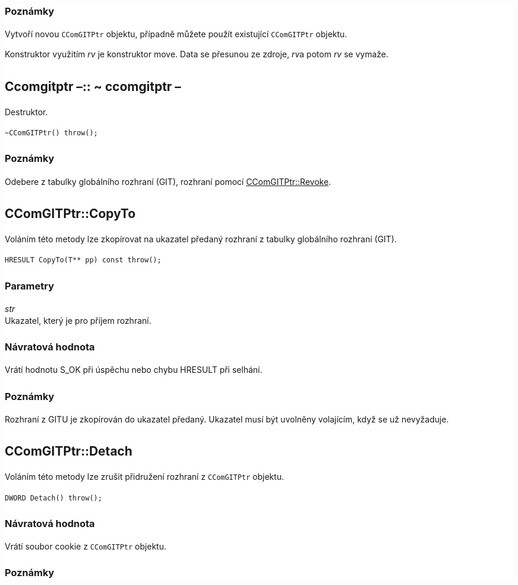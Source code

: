 ### <a name="remarks"></a>Poznámky

Vytvoří novou `CComGITPtr` objektu, případně můžete použít existující `CComGITPtr` objektu.

Konstruktor využitím *rv* je konstruktor move. Data se přesunou ze zdroje, *rv*a potom *rv* se vymaže.

##  <a name="dtor"></a>  Ccomgitptr –:: ~ ccomgitptr –

Destruktor.

```
~CComGITPtr() throw();
```

### <a name="remarks"></a>Poznámky

Odebere z tabulky globálního rozhraní (GIT), rozhraní pomocí [CComGITPtr::Revoke](#revoke).

##  <a name="copyto"></a>  CComGITPtr::CopyTo

Voláním této metody lze zkopírovat na ukazatel předaný rozhraní z tabulky globálního rozhraní (GIT).

```
HRESULT CopyTo(T** pp) const throw();
```

### <a name="parameters"></a>Parametry

*str*  
Ukazatel, který je pro příjem rozhraní.

### <a name="return-value"></a>Návratová hodnota

Vrátí hodnotu S_OK při úspěchu nebo chybu HRESULT při selhání.

### <a name="remarks"></a>Poznámky

Rozhraní z GITU je zkopírován do ukazatel předaný. Ukazatel musí být uvolněny volajícím, když se už nevyžaduje.

##  <a name="detach"></a>  CComGITPtr::Detach

Voláním této metody lze zrušit přidružení rozhraní z `CComGITPtr` objektu.

```
DWORD Detach() throw();
```

### <a name="return-value"></a>Návratová hodnota

Vrátí soubor cookie z `CComGITPtr` objektu.

### <a name="remarks"></a>Poznámky
